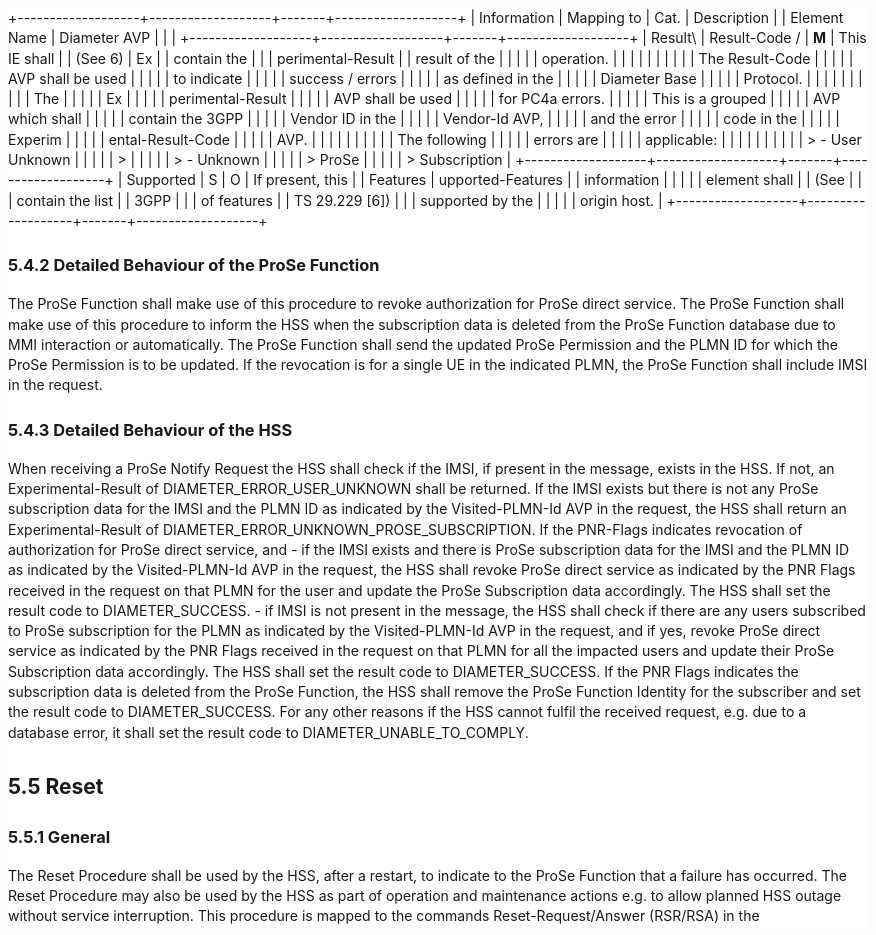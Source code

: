 +-------------------+-------------------+-------+-------------------+ | Information | Mapping to | Cat. | Description | | Element Name | Diameter AVP | | | +-------------------+-------------------+-------+-------------------+ | Result\ | Result-Code / | **M** | This IE shall | | (See 6) | Ex | | contain the | | | perimental-Result | | result of the | | | | | operation. | | | | | | | | | | The Result-Code | | | | | AVP shall be used | | | | | to indicate | | | | | success / errors | | | | | as defined in the | | | | | Diameter Base | | | | | Protocol. | | | | | | | | | | The | | | | | Ex | | | | | perimental-Result | | | | | AVP shall be used | | | | | for PC4a errors. | | | | | This is a grouped | | | | | AVP which shall | | | | | contain the 3GPP | | | | | Vendor ID in the | | | | | Vendor-Id AVP, | | | | | and the error | | | | | code in the | | | | | Experim | | | | | ental-Result-Code | | | | | AVP. | | | | | | | | | | The following | | | | | errors are | | | | | applicable: | | | | | | | | | | > \- User Unknown | | | | | > | | | | | > \- Unknown | | | | | > ProSe | | | | | > Subscription | +-------------------+-------------------+-------+-------------------+ | Supported | S | O | If present, this | | Features | upported-Features | | information | | | | | element shall | | (See | | | contain the list | | 3GPP | | | of features | | TS 29.229 [6]) | | | supported by the | | | | | origin host. | +-------------------+-------------------+-------+-------------------+
### 5.4.2 Detailed Behaviour of the ProSe Function
The ProSe Function shall make use of this procedure to revoke authorization
for ProSe direct service.
The ProSe Function shall make use of this procedure to inform the HSS when the
subscription data is deleted from the ProSe Function database due to MMI
interaction or automatically.
The ProSe Function shall send the updated ProSe Permission and the PLMN ID for
which the ProSe Permission is to be updated. If the revocation is for a single
UE in the indicated PLMN, the ProSe Function shall include IMSI in the
request.
### 5.4.3 Detailed Behaviour of the HSS
When receiving a ProSe Notify Request the HSS shall check if the IMSI, if
present in the message, exists in the HSS. If not, an Experimental-Result of
DIAMETER_ERROR_USER_UNKNOWN shall be returned.
If the IMSI exists but there is not any ProSe subscription data for the IMSI
and the PLMN ID as indicated by the Visited-PLMN-Id AVP in the request, the
HSS shall return an Experimental-Result of
DIAMETER_ERROR_UNKNOWN_PROSE_SUBSCRIPTION.
If the PNR-Flags indicates revocation of authorization for ProSe direct
service, and
\- if the IMSI exists and there is ProSe subscription data for the IMSI and
the PLMN ID as indicated by the Visited-PLMN-Id AVP in the request, the HSS
shall revoke ProSe direct service as indicated by the PNR Flags received in
the request on that PLMN for the user and update the ProSe Subscription data
accordingly. The HSS shall set the result code to DIAMETER_SUCCESS.
\- if IMSI is not present in the message, the HSS shall check if there are any
users subscribed to ProSe subscription for the PLMN as indicated by the
Visited-PLMN-Id AVP in the request, and if yes, revoke ProSe direct service as
indicated by the PNR Flags received in the request on that PLMN for all the
impacted users and update their ProSe Subscription data accordingly. The HSS
shall set the result code to DIAMETER_SUCCESS.
If the PNR Flags indicates the subscription data is deleted from the ProSe
Function, the HSS shall remove the ProSe Function Identity for the subscriber
and set the result code to DIAMETER_SUCCESS.
For any other reasons if the HSS cannot fulfil the received request, e.g. due
to a database error, it shall set the result code to
DIAMETER_UNABLE_TO_COMPLY.
## 5.5 Reset
### 5.5.1 General
The Reset Procedure shall be used by the HSS, after a restart, to indicate to
the ProSe Function that a failure has occurred.
The Reset Procedure may also be used by the HSS as part of operation and
maintenance actions e.g. to allow planned HSS outage without service
interruption.
This procedure is mapped to the commands Reset-Request/Answer (RSR/RSA) in the